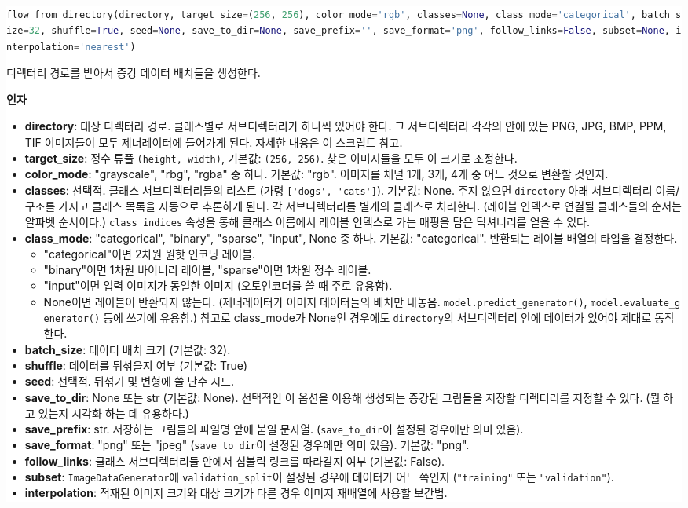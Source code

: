 
```python
flow_from_directory(directory, target_size=(256, 256), color_mode='rgb', classes=None, class_mode='categorical', batch_size=32, shuffle=True, seed=None, save_to_dir=None, save_prefix='', save_format='png', follow_links=False, subset=None, interpolation='nearest')
```


디렉터리 경로를 받아서 증강 데이터 배치들을 생성한다.

__인자__

- __directory__: 대상 디렉터리 경로.
    클래스별로 서브디렉터리가 하나씩 있어야 한다.
    그 서브디렉터리 각각의 안에 있는 PNG, JPG, BMP, PPM, TIF
    이미지들이 모두 제너레이터에 들어가게 된다.
    자세한 내용은 [이 스크립트](
    https://gist.github.com/fchollet/0830affa1f7f19fd47b06d4cf89ed44d)
    참고.
- __target_size__: 정수 튜플 `(height, width)`,
    기본값: `(256, 256)`.
    찾은 이미지들을 모두 이 크기로 조정한다.
- __color_mode__: "grayscale", "rbg", "rgba" 중 하나. 기본값: "rgb".
    이미지를 채널 1개, 3개, 4개 중 어느 것으로 변환할 것인지.
- __classes__: 선택적. 클래스 서브디렉터리들의 리스트
    (가령 `['dogs', 'cats']`). 기본값: None.
    주지 않으면 `directory` 아래 서브디렉터리 이름/구조를
    가지고 클래스 목록을 자동으로 추론하게 된다.
    각 서브디렉터리를 별개의 클래스로 처리한다.
    (레이블 인덱스로 연결될 클래스들의 순서는
    알파벳 순서이다.)
    `class_indices` 속성을 통해 클래스 이름에서
    레이블 인덱스로 가는 매핑을 담은 딕셔너리를
    얻을 수 있다.
- __class_mode__: "categorical", "binary", "sparse", "input",
    None 중 하나. 기본값: "categorical".
    반환되는 레이블 배열의 타입을 결정한다.
    - "categorical"이면 2차원 원핫 인코딩 레이블.
    - "binary"이면 1차원 바이너리 레이블,
        "sparse"이면 1차원 정수 레이블.
    - "input"이면 입력 이미지가 동일한
        이미지 (오토인코더를 쓸 때 주로 유용함).
    - None이면 레이블이 반환되지 않는다.
      (제너레이터가 이미지 데이터들의 배치만
      내놓음. `model.predict_generator()`,
      `model.evaluate_generator()` 등에 쓰기에 유용함.)
      참고로 class_mode가 None인 경우에도
      `directory`의 서브디렉터리 안에
      데이터가 있어야 제대로 동작한다.
- __batch_size__: 데이터 배치 크기 (기본값: 32).
- __shuffle__: 데이터를 뒤섞을지 여부 (기본값: True)
- __seed__: 선택적. 뒤섞기 및 변형에 쓸 난수 시드.
- __save_to_dir__: None 또는 str (기본값: None).
    선택적인 이 옵션을 이용해 생성되는 증강된
    그림들을 저장할 디렉터리를 지정할 수 있다.
    (뭘 하고 있는지 시각화 하는 데 유용하다.)
- __save_prefix__: str. 저장하는 그림들의 파일명 앞에 붙일 문자열.
    (`save_to_dir`이 설정된 경우에만 의미 있음).
- __save_format__: "png" 또는 "jpeg"
    (`save_to_dir`이 설정된 경우에만 의미 있음). 기본값: "png".
- __follow_links__: 클래스 서브디렉터리들 안에서 심볼릭 링크를
    따라갈지 여부 (기본값: False).
- __subset__: `ImageDataGenerator`에 `validation_split`이 설정된
    경우에 데이터가 어느 쪽인지 (`"training"` 또는 `"validation"`).
- __interpolation__: 적재된 이미지 크기와 대상 크기가 다른 경우
    이미지 재배열에 사용할 보간법.